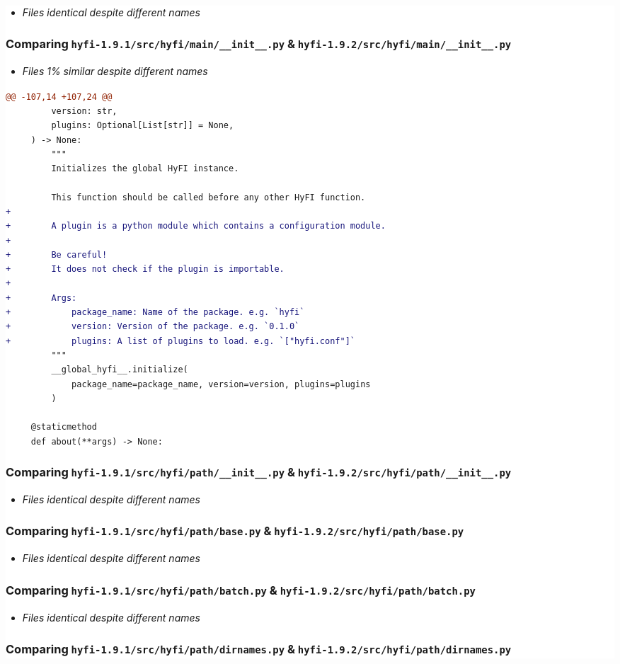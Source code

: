  * *Files identical despite different names*

### Comparing `hyfi-1.9.1/src/hyfi/main/__init__.py` & `hyfi-1.9.2/src/hyfi/main/__init__.py`

 * *Files 1% similar despite different names*

```diff
@@ -107,14 +107,24 @@
         version: str,
         plugins: Optional[List[str]] = None,
     ) -> None:
         """
         Initializes the global HyFI instance.
 
         This function should be called before any other HyFI function.
+
+        A plugin is a python module which contains a configuration module.
+
+        Be careful!
+        It does not check if the plugin is importable.
+
+        Args:
+            package_name: Name of the package. e.g. `hyfi`
+            version: Version of the package. e.g. `0.1.0`
+            plugins: A list of plugins to load. e.g. `["hyfi.conf"]`
         """
         __global_hyfi__.initialize(
             package_name=package_name, version=version, plugins=plugins
         )
 
     @staticmethod
     def about(**args) -> None:
```

### Comparing `hyfi-1.9.1/src/hyfi/path/__init__.py` & `hyfi-1.9.2/src/hyfi/path/__init__.py`

 * *Files identical despite different names*

### Comparing `hyfi-1.9.1/src/hyfi/path/base.py` & `hyfi-1.9.2/src/hyfi/path/base.py`

 * *Files identical despite different names*

### Comparing `hyfi-1.9.1/src/hyfi/path/batch.py` & `hyfi-1.9.2/src/hyfi/path/batch.py`

 * *Files identical despite different names*

### Comparing `hyfi-1.9.1/src/hyfi/path/dirnames.py` & `hyfi-1.9.2/src/hyfi/path/dirnames.py`
